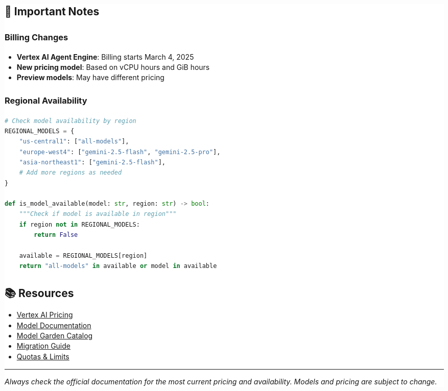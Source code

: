 ## 🚨 Important Notes

### Billing Changes
- **Vertex AI Agent Engine**: Billing starts March 4, 2025
- **New pricing model**: Based on vCPU hours and GiB hours
- **Preview models**: May have different pricing

### Regional Availability
```python
# Check model availability by region
REGIONAL_MODELS = {
    "us-central1": ["all-models"],
    "europe-west4": ["gemini-2.5-flash", "gemini-2.5-pro"],
    "asia-northeast1": ["gemini-2.5-flash"],
    # Add more regions as needed
}

def is_model_available(model: str, region: str) -> bool:
    """Check if model is available in region"""
    if region not in REGIONAL_MODELS:
        return False
    
    available = REGIONAL_MODELS[region]
    return "all-models" in available or model in available
```

## 📚 Resources

- [Vertex AI Pricing](https://cloud.google.com/vertex-ai/pricing)
- [Model Documentation](https://cloud.google.com/vertex-ai/docs/generative-ai/model-reference/gemini)
- [Model Garden Catalog](https://cloud.google.com/vertex-ai/docs/model-garden/explore-models)
- [Migration Guide](https://cloud.google.com/vertex-ai/docs/generative-ai/migrate)
- [Quotas & Limits](https://cloud.google.com/vertex-ai/docs/quotas)

---

*Always check the official documentation for the most current pricing and availability. Models and pricing are subject to change.*